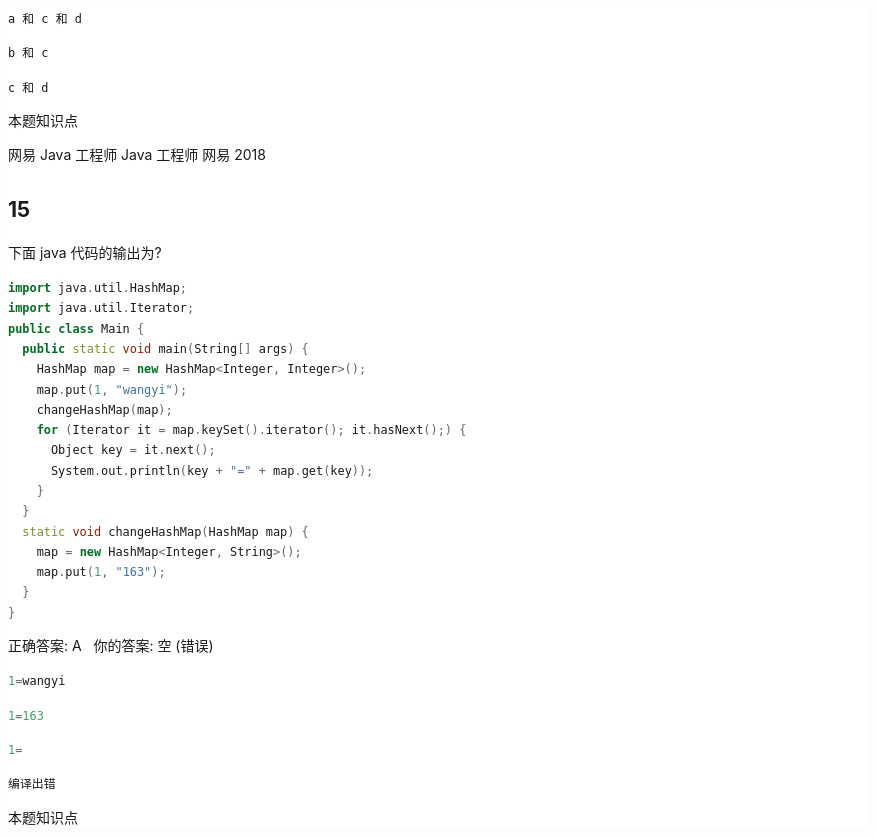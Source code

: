 ```cpp
a 和 c 和 d
```

```cpp
b 和 c
```

```cpp
c 和 d
```

本题知识点

网易 Java 工程师 Java 工程师 网易 2018

## 15

下面 java 代码的输出为?

```cpp
import java.util.HashMap;
import java.util.Iterator;
public class Main {
  public static void main(String[] args) {
    HashMap map = new HashMap<Integer, Integer>();
    map.put(1, "wangyi");
    changeHashMap(map);
    for (Iterator it = map.keySet().iterator(); it.hasNext();) {
      Object key = it.next();
      System.out.println(key + "=" + map.get(key));
    }
  }
  static void changeHashMap(HashMap map) {
    map = new HashMap<Integer, String>();
    map.put(1, "163");
  }
}
```

正确答案: A   你的答案: 空 (错误)

```cpp
1=wangyi
```

```cpp
1=163
```

```cpp
1=
```

```cpp
编译出错
```

本题知识点
